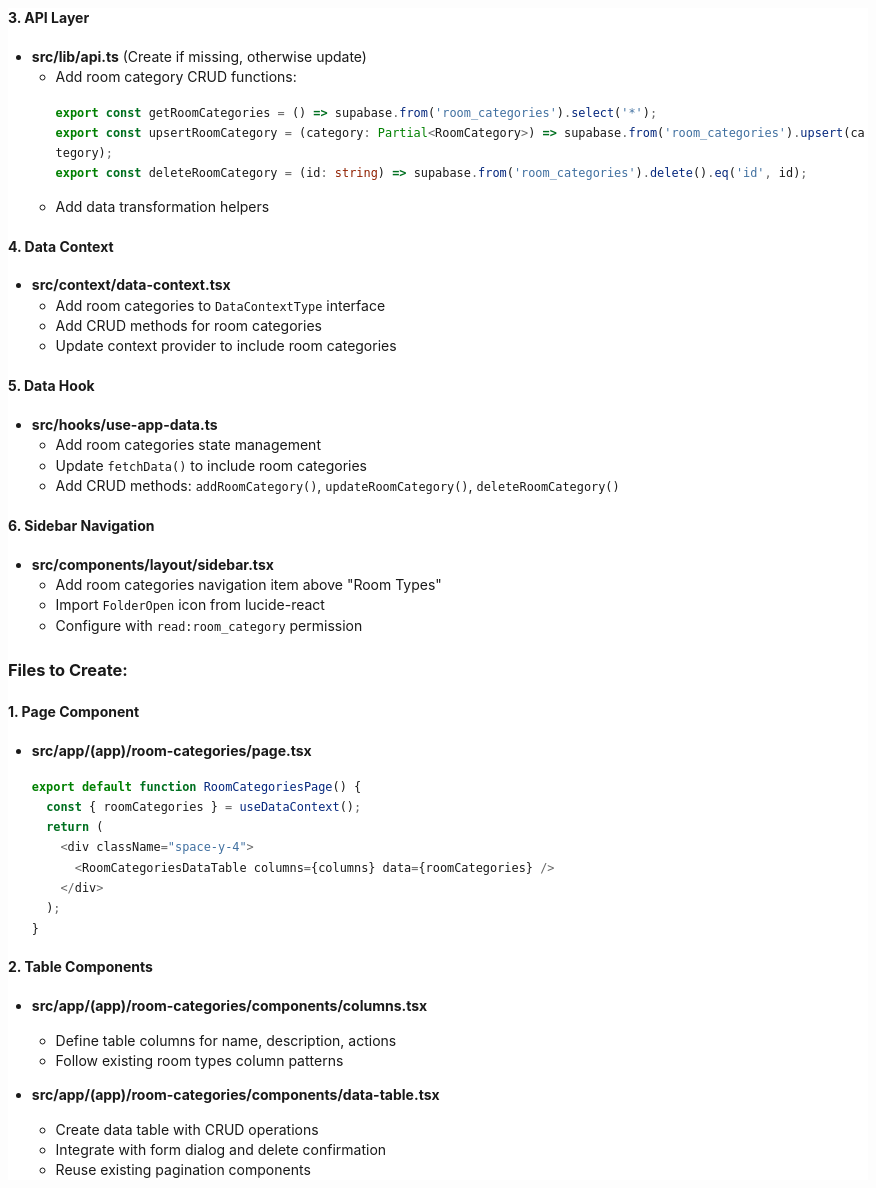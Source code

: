 #### 3. **API Layer**
- **src/lib/api.ts** (Create if missing, otherwise update)
  - Add room category CRUD functions:
    ```typescript
    export const getRoomCategories = () => supabase.from('room_categories').select('*');
    export const upsertRoomCategory = (category: Partial<RoomCategory>) => supabase.from('room_categories').upsert(category);
    export const deleteRoomCategory = (id: string) => supabase.from('room_categories').delete().eq('id', id);
    ```
  - Add data transformation helpers

#### 4. **Data Context**
- **src/context/data-context.tsx**
  - Add room categories to `DataContextType` interface
  - Add CRUD methods for room categories
  - Update context provider to include room categories

#### 5. **Data Hook**
- **src/hooks/use-app-data.ts**
  - Add room categories state management
  - Update `fetchData()` to include room categories
  - Add CRUD methods: `addRoomCategory()`, `updateRoomCategory()`, `deleteRoomCategory()`

#### 6. **Sidebar Navigation**
- **src/components/layout/sidebar.tsx**
  - Add room categories navigation item above "Room Types"
  - Import `FolderOpen` icon from lucide-react
  - Configure with `read:room_category` permission

### Files to Create:

#### 1. **Page Component**
- **src/app/(app)/room-categories/page.tsx**
  ```typescript
  export default function RoomCategoriesPage() {
    const { roomCategories } = useDataContext();
    return (
      <div className="space-y-4">
        <RoomCategoriesDataTable columns={columns} data={roomCategories} />
      </div>
    );
  }
  ```

#### 2. **Table Components**
- **src/app/(app)/room-categories/components/columns.tsx**
  - Define table columns for name, description, actions
  - Follow existing room types column patterns

- **src/app/(app)/room-categories/components/data-table.tsx**
  - Create data table with CRUD operations
  - Integrate with form dialog and delete confirmation
  - Reuse existing pagination components
